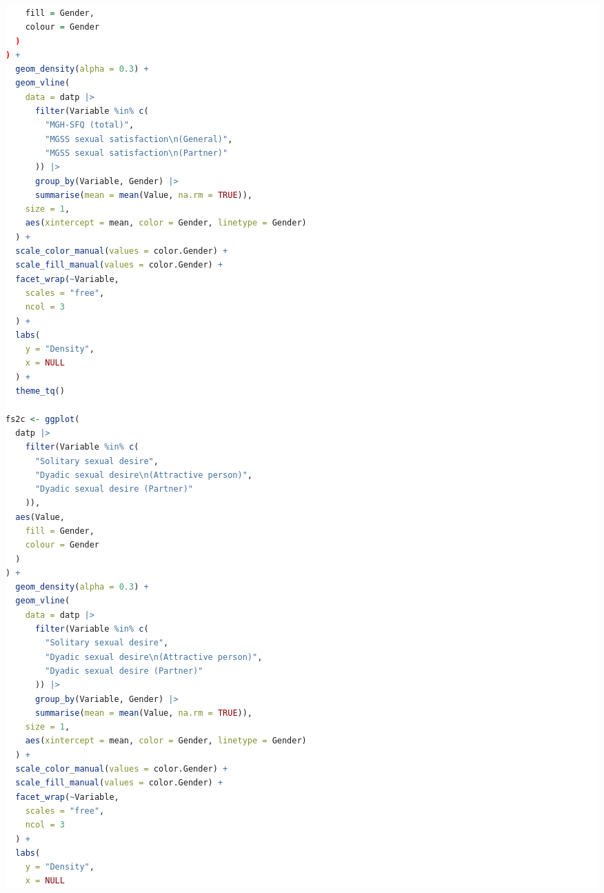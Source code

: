 ``` r
    fill = Gender,
    colour = Gender
  )
) +
  geom_density(alpha = 0.3) +
  geom_vline(
    data = datp |>
      filter(Variable %in% c(
        "MGH-SFQ (total)",
        "MGSS sexual satisfaction\n(General)",
        "MGSS sexual satisfaction\n(Partner)"
      )) |>
      group_by(Variable, Gender) |>
      summarise(mean = mean(Value, na.rm = TRUE)),
    size = 1,
    aes(xintercept = mean, color = Gender, linetype = Gender)
  ) +
  scale_color_manual(values = color.Gender) +
  scale_fill_manual(values = color.Gender) +
  facet_wrap(~Variable,
    scales = "free",
    ncol = 3
  ) +
  labs(
    y = "Density",
    x = NULL
  ) +
  theme_tq()

fs2c <- ggplot(
  datp |>
    filter(Variable %in% c(
      "Solitary sexual desire",
      "Dyadic sexual desire\n(Attractive person)",
      "Dyadic sexual desire (Partner)"
    )),
  aes(Value,
    fill = Gender,
    colour = Gender
  )
) +
  geom_density(alpha = 0.3) +
  geom_vline(
    data = datp |>
      filter(Variable %in% c(
        "Solitary sexual desire",
        "Dyadic sexual desire\n(Attractive person)",
        "Dyadic sexual desire (Partner)"
      )) |>
      group_by(Variable, Gender) |>
      summarise(mean = mean(Value, na.rm = TRUE)),
    size = 1,
    aes(xintercept = mean, color = Gender, linetype = Gender)
  ) +
  scale_color_manual(values = color.Gender) +
  scale_fill_manual(values = color.Gender) +
  facet_wrap(~Variable,
    scales = "free",
    ncol = 3
  ) +
  labs(
    y = "Density",
    x = NULL
```